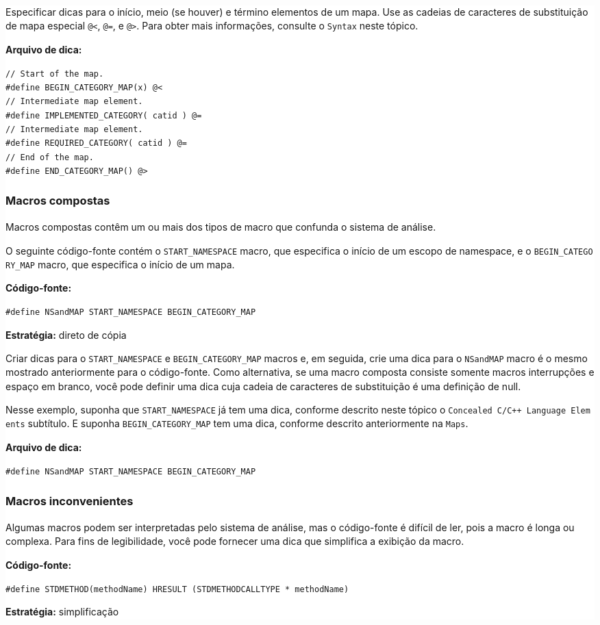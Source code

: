  Especificar dicas para o início, meio (se houver) e término elementos de um mapa. Use as cadeias de caracteres de substituição de mapa especial `@<`, `@=`, e `@>`. Para obter mais informações, consulte o `Syntax` neste tópico.  
  
 **Arquivo de dica:**  
  
```  
// Start of the map.  
#define BEGIN_CATEGORY_MAP(x) @<  
// Intermediate map element.  
#define IMPLEMENTED_CATEGORY( catid ) @=  
// Intermediate map element.  
#define REQUIRED_CATEGORY( catid ) @=  
// End of the map.  
#define END_CATEGORY_MAP() @>  
```  
  
### <a name="composite-macros"></a>Macros compostas  
 Macros compostas contêm um ou mais dos tipos de macro que confunda o sistema de análise.  
  
 O seguinte código-fonte contém o `START_NAMESPACE` macro, que especifica o início de um escopo de namespace, e o `BEGIN_CATEGORY_MAP` macro, que especifica o início de um mapa.  
  
 **Código-fonte:**  
  
```  
#define NSandMAP START_NAMESPACE BEGIN_CATEGORY_MAP  
```  
  
 **Estratégia:** direto de cópia  
  
 Criar dicas para o `START_NAMESPACE` e `BEGIN_CATEGORY_MAP` macros e, em seguida, crie uma dica para o `NSandMAP` macro é o mesmo mostrado anteriormente para o código-fonte. Como alternativa, se uma macro composta consiste somente macros interrupções e espaço em branco, você pode definir uma dica cuja cadeia de caracteres de substituição é uma definição de null.  
  
 Nesse exemplo, suponha que `START_NAMESPACE` já tem uma dica, conforme descrito neste tópico o `Concealed C/C++ Language Elements` subtítulo. E suponha `BEGIN_CATEGORY_MAP` tem uma dica, conforme descrito anteriormente na `Maps`.  
  
 **Arquivo de dica:**  
  
```  
#define NSandMAP START_NAMESPACE BEGIN_CATEGORY_MAP  
```  
  
### <a name="inconvenient-macros"></a>Macros inconvenientes  
 Algumas macros podem ser interpretadas pelo sistema de análise, mas o código-fonte é difícil de ler, pois a macro é longa ou complexa. Para fins de legibilidade, você pode fornecer uma dica que simplifica a exibição da macro.  
  
 **Código-fonte:**  
  
```  
#define STDMETHOD(methodName) HRESULT (STDMETHODCALLTYPE * methodName)  
```  
  
 **Estratégia:** simplificação  
  
